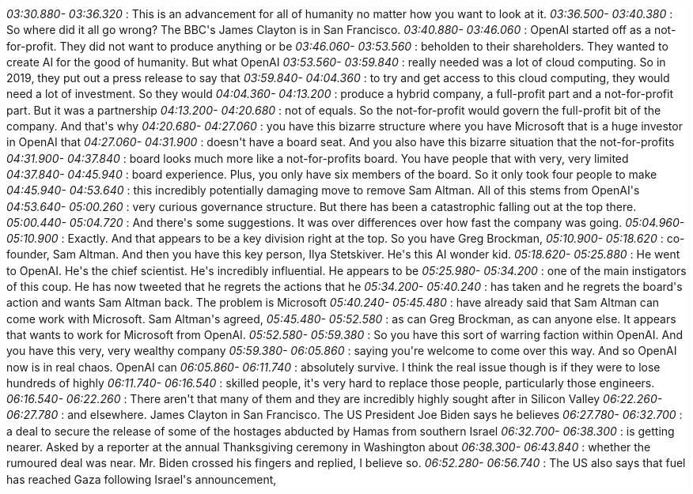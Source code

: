 *03:30.880- 03:36.320* :  This is an advancement for all of humanity no matter how you want to look at it.
*03:36.500- 03:40.380* :  So where did it all go wrong? The BBC's James Clayton is in San Francisco.
*03:40.880- 03:46.060* :  OpenAI started off as a not-for-profit. They did not want to produce anything or be
*03:46.060- 03:53.560* :  beholden to their shareholders. They wanted to create AI for the good of humanity. But what OpenAI
*03:53.560- 03:59.840* :  really needed was a lot of cloud computing. So in 2019, they put out a press release to say that
*03:59.840- 04:04.360* :  to try and get access to this cloud computing, they would need a lot of investment. So they would
*04:04.360- 04:13.200* :  produce a hybrid company, a full-profit part and a not-for-profit part. But it was a partnership
*04:13.200- 04:20.680* :  not of equals. So the not-for-profit would govern the full-profit bit of the company. And that's why
*04:20.680- 04:27.060* :  you have this bizarre structure where you have Microsoft that is a huge investor in OpenAI that
*04:27.060- 04:31.900* :  doesn't have a board seat. And you also have this bizarre situation that the not-for-profits
*04:31.900- 04:37.840* :  board looks much more like a not-for-profits board. You have people that with very, very limited
*04:37.840- 04:45.940* :  board experience. Plus, you only have six members of the board. So it only took four people to make
*04:45.940- 04:53.640* :  this incredibly potentially damaging move to remove Sam Altman. All of this stems from OpenAI's
*04:53.640- 05:00.260* :  very curious governance structure. But there has been a catastrophic falling out at the top there.
*05:00.440- 05:04.720* :  And there's some suggestions. It was over differences over how fast the company was going.
*05:04.960- 05:10.900* :  Exactly. And that appears to be a key division right at the top. So you have Greg Brockman,
*05:10.900- 05:18.620* :  co-founder, Sam Altman. And then you have this key person, Ilya Stetskiver. He's this AI wonder kid.
*05:18.620- 05:25.880* :  He went to OpenAI. He's the chief scientist. He's incredibly influential. He appears to be
*05:25.980- 05:34.200* :  one of the main instigators of this coup. He has now tweeted that he regrets the actions that he
*05:34.200- 05:40.240* :  has taken and he regrets the board's action and wants Sam Altman back. The problem is Microsoft
*05:40.240- 05:45.480* :  have already said that Sam Altman can come work with Microsoft. Sam Altman's agreed,
*05:45.480- 05:52.580* :  as can Greg Brockman, as can anyone else. It appears that wants to work for Microsoft from OpenAI.
*05:52.580- 05:59.380* :  So you have this sort of warring faction within OpenAI. And you have this very, very wealthy company
*05:59.380- 06:05.860* :  saying you're welcome to come over this way. And so OpenAI now is in real chaos. OpenAI can
*06:05.860- 06:11.740* :  absolutely survive. I think the real issue though is if they were to lose hundreds of highly
*06:11.740- 06:16.540* :  skilled people, it's very hard to replace those people, particularly those engineers.
*06:16.540- 06:22.260* :  There aren't that many of them and they are incredibly highly sought after in Silicon Valley
*06:22.260- 06:27.780* :  and elsewhere. James Clayton in San Francisco. The US President Joe Biden says he believes
*06:27.780- 06:32.700* :  a deal to secure the release of some of the hostages abducted by Hamas from southern Israel
*06:32.700- 06:38.300* :  is getting nearer. Asked by a reporter at the annual Thanksgiving ceremony in Washington about
*06:38.300- 06:43.840* :  whether the rumoured deal was near. Mr. Biden crossed his fingers and replied, I believe so.
*06:52.280- 06:56.740* :  The US also says that fuel has reached Gaza following Israel's announcement,